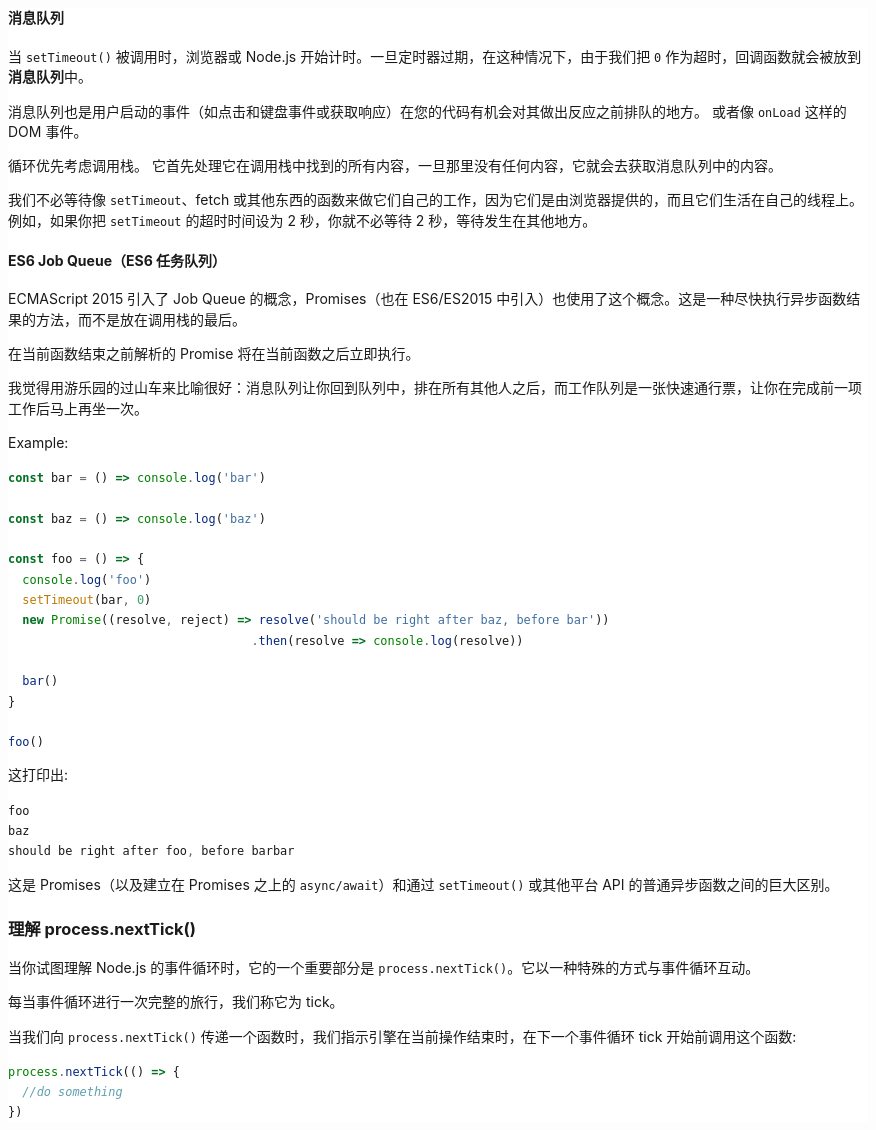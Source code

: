 #### 消息队列

当 `setTimeout()` 被调用时，浏览器或 Node.js 开始计时。一旦定时器过期，在这种情况下，由于我们把 `0` 作为超时，回调函数就会被放到**消息队列**中。

消息队列也是用户启动的事件（如点击和键盘事件或获取响应）在您的代码有机会对其做出反应之前排队的地方。 或者像 `onLoad` 这样的 DOM 事件。

循环优先考虑调用栈。 它首先处理它在调用栈中找到的所有内容，一旦那里没有任何内容，它就会去获取消息队列中的内容。

我们不必等待像 `setTimeout`、fetch 或其他东西的函数来做它们自己的工作，因为它们是由浏览器提供的，而且它们生活在自己的线程上。例如，如果你把 `setTimeout` 的超时时间设为 2 秒，你就不必等待 2 秒，等待发生在其他地方。

#### ES6 Job Queue（ES6 任务队列）

ECMAScript 2015 引入了 Job Queue 的概念，Promises（也在 ES6/ES2015 中引入）也使用了这个概念。这是一种尽快执行异步函数结果的方法，而不是放在调用栈的最后。

在当前函数结束之前解析的 Promise 将在当前函数之后立即执行。

我觉得用游乐园的过山车来比喻很好：消息队列让你回到队列中，排在所有其他人之后，而工作队列是一张快速通行票，让你在完成前一项工作后马上再坐一次。

Example:

```js
const bar = () => console.log('bar')

const baz = () => console.log('baz')

const foo = () => {  
  console.log('foo')  
  setTimeout(bar, 0)  
  new Promise((resolve, reject) => resolve('should be right after baz, before bar'))
                                  .then(resolve => console.log(resolve))
                                  
  bar()
}

foo()
```

这打印出:

```js
foo
baz
should be right after foo, before barbar
```

这是 Promises（以及建立在 Promises 之上的 `async/await`）和通过 `setTimeout()` 或其他平台 API 的普通异步函数之间的巨大区别。

### 理解 process.nextTick()

当你试图理解 Node.js 的事件循环时，它的一个重要部分是 `process.nextTick()`。它以一种特殊的方式与事件循环互动。

每当事件循环进行一次完整的旅行，我们称它为 tick。

当我们向 `process.nextTick()` 传递一个函数时，我们指示引擎在当前操作结束时，在下一个事件循环 tick 开始前调用这个函数:

```js
process.nextTick(() => {
  //do something
})
```
